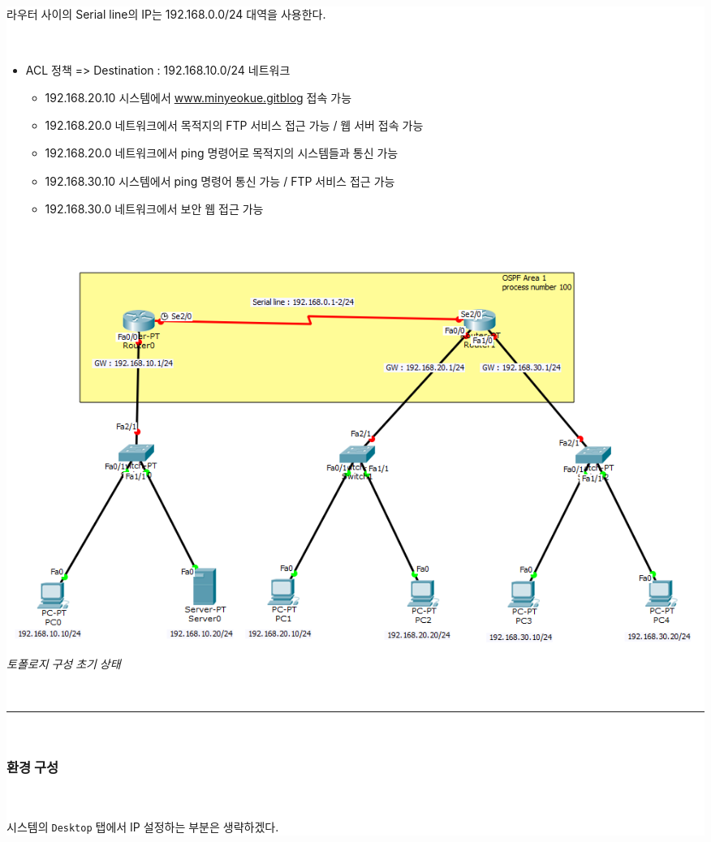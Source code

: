 라우터 사이의 Serial line의 IP는 192.168.0.0/24 대역을 사용한다.

<br>

- ACL 정책 => Destination : 192.168.10.0/24 네트워크

    - 192.168.20.10 시스템에서 www.minyeokue.gitblog 접속 가능

    - 192.168.20.0 네트워크에서 목적지의 FTP 서비스 접근 가능 / 웹 서버 접속 가능

    - 192.168.20.0 네트워크에서 ping 명령어로 목적지의 시스템들과 통신 가능

    - 192.168.30.10 시스템에서 ping 명령어 통신 가능 / FTP 서비스 접근 가능

    - 192.168.30.0 네트워크에서 보안 웹 접근 가능

<br>

![토폴로지 구성 초기 상태](/assets/img/2024-04-02/1.png)
_토폴로지 구성 초기 상태_

<br>

---

<br>

### 환경 구성

<br>

시스템의 `Desktop` 탭에서 IP 설정하는 부분은 생략하겠다.
